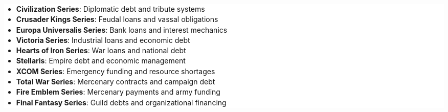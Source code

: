 - **Civilization Series**: Diplomatic debt and tribute systems
- **Crusader Kings Series**: Feudal loans and vassal obligations
- **Europa Universalis Series**: Bank loans and interest mechanics
- **Victoria Series**: Industrial loans and economic debt
- **Hearts of Iron Series**: War loans and national debt
- **Stellaris**: Empire debt and economic management
- **XCOM Series**: Emergency funding and resource shortages
- **Total War Series**: Mercenary contracts and campaign debt
- **Fire Emblem Series**: Mercenary payments and army funding
- **Final Fantasy Series**: Guild debts and organizational financing

